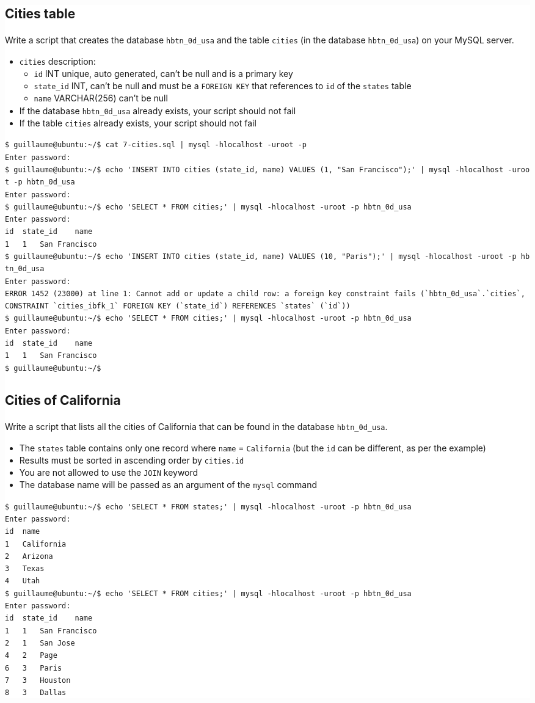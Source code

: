 ## Cities table

Write a script that creates the database `hbtn_0d_usa` and the table `cities` (in the database `hbtn_0d_usa`) on your MySQL server.

* `cities` description:
    * `id` INT unique, auto generated, can’t be null and is a primary key
    * `state_id` INT, can’t be null and must be a `FOREIGN KEY` that references to `id` of the `states` table
    * `name` VARCHAR(256) can’t be null
* If the database `hbtn_0d_usa` already exists, your script should not fail
* If the table `cities` already exists, your script should not fail



```
$ guillaume@ubuntu:~/$ cat 7-cities.sql | mysql -hlocalhost -uroot -p
Enter password: 
$ guillaume@ubuntu:~/$ echo 'INSERT INTO cities (state_id, name) VALUES (1, "San Francisco");' | mysql -hlocalhost -uroot -p hbtn_0d_usa
Enter password: 
$ guillaume@ubuntu:~/$ echo 'SELECT * FROM cities;' | mysql -hlocalhost -uroot -p hbtn_0d_usa
Enter password: 
id  state_id    name
1   1   San Francisco
$ guillaume@ubuntu:~/$ echo 'INSERT INTO cities (state_id, name) VALUES (10, "Paris");' | mysql -hlocalhost -uroot -p hbtn_0d_usa
Enter password: 
ERROR 1452 (23000) at line 1: Cannot add or update a child row: a foreign key constraint fails (`hbtn_0d_usa`.`cities`, CONSTRAINT `cities_ibfk_1` FOREIGN KEY (`state_id`) REFERENCES `states` (`id`))
$ guillaume@ubuntu:~/$ echo 'SELECT * FROM cities;' | mysql -hlocalhost -uroot -p hbtn_0d_usa
Enter password: 
id  state_id    name
1   1   San Francisco
$ guillaume@ubuntu:~/$
```

## Cities of California

Write a script that lists all the cities of California that can be found in the database `hbtn_0d_usa`.

* The `states` table contains only one record where `name` = `California` (but the `id` can be different, as per the example)
* Results must be sorted in ascending order by `cities.id`
* You are not allowed to use the `JOIN` keyword
* The database name will be passed as an argument of the `mysql` command

```
$ guillaume@ubuntu:~/$ echo 'SELECT * FROM states;' | mysql -hlocalhost -uroot -p hbtn_0d_usa
Enter password: 
id  name
1   California
2   Arizona
3   Texas
4   Utah
$ guillaume@ubuntu:~/$ echo 'SELECT * FROM cities;' | mysql -hlocalhost -uroot -p hbtn_0d_usa
Enter password: 
id  state_id    name
1   1   San Francisco
2   1   San Jose
4   2   Page
6   3   Paris
7   3   Houston
8   3   Dallas
```